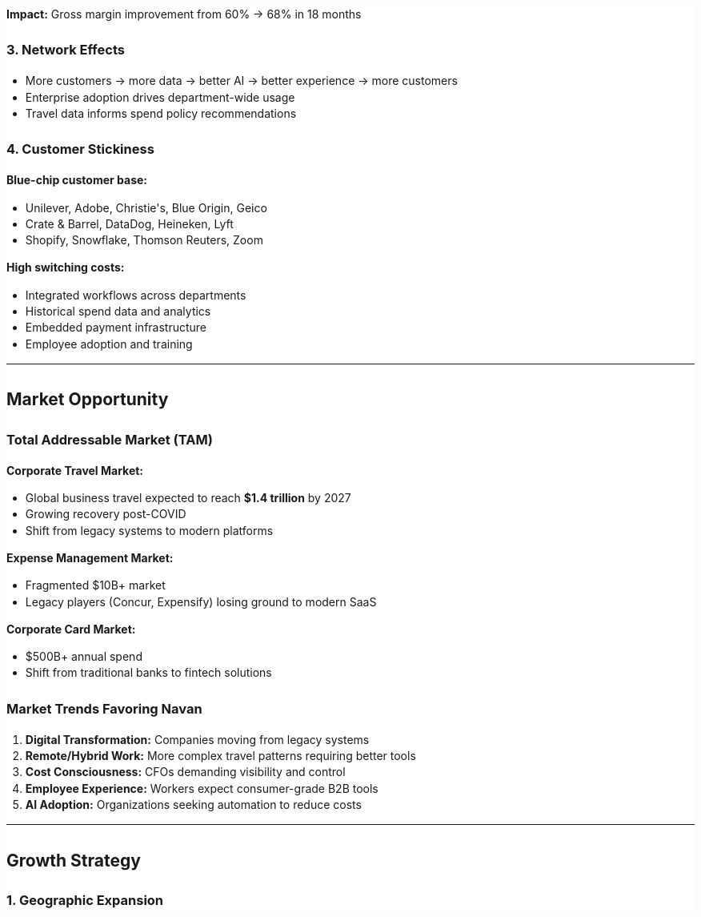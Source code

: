 **Impact:** Gross margin improvement from 60% → 68% in 18 months

### 3. Network Effects

- More customers → more data → better AI → better experience → more customers
- Enterprise adoption drives department-wide usage
- Travel data informs spend policy recommendations

### 4. Customer Stickiness

**Blue-chip customer base:**
- Unilever, Adobe, Christie's, Blue Origin, Geico
- Crate & Barrel, DataDog, Heineken, Lyft
- Shopify, Snowflake, Thomson Reuters, Zoom

**High switching costs:**
- Integrated workflows across departments
- Historical spend data and analytics
- Embedded payment infrastructure
- Employee adoption and training

---

## Market Opportunity

### Total Addressable Market (TAM)

**Corporate Travel Market:**
- Global business travel expected to reach **$1.4 trillion** by 2027
- Growing recovery post-COVID
- Shift from legacy systems to modern platforms

**Expense Management Market:**
- Fragmented $10B+ market
- Legacy players (Concur, Expensify) losing ground to modern SaaS

**Corporate Card Market:**
- $500B+ annual spend
- Shift from traditional banks to fintech solutions

### Market Trends Favoring Navan

1. **Digital Transformation:** Companies moving from legacy systems
2. **Remote/Hybrid Work:** More complex travel patterns requiring better tools
3. **Cost Consciousness:** CFOs demanding visibility and control
4. **Employee Experience:** Workers expect consumer-grade B2B tools
5. **AI Adoption:** Organizations seeking automation to reduce costs

---

## Growth Strategy

### 1. Geographic Expansion
